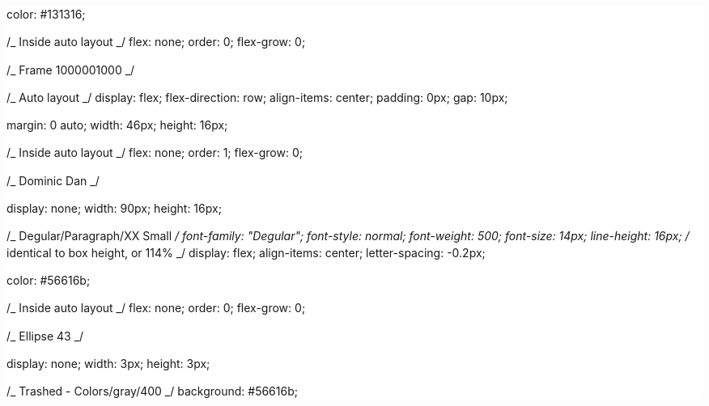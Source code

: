 color: #131316;

/_ Inside auto layout _/
flex: none;
order: 0;
flex-grow: 0;

/_ Frame 1000001000 _/

/_ Auto layout _/
display: flex;
flex-direction: row;
align-items: center;
padding: 0px;
gap: 10px;

margin: 0 auto;
width: 46px;
height: 16px;

/_ Inside auto layout _/
flex: none;
order: 1;
flex-grow: 0;

/_ Dominic Dan _/

display: none;
width: 90px;
height: 16px;

/_ Degular/Paragraph/XX Small _/
font-family: "Degular";
font-style: normal;
font-weight: 500;
font-size: 14px;
line-height: 16px;
/_ identical to box height, or 114% _/
display: flex;
align-items: center;
letter-spacing: -0.2px;

color: #56616b;

/_ Inside auto layout _/
flex: none;
order: 0;
flex-grow: 0;

/_ Ellipse 43 _/

display: none;
width: 3px;
height: 3px;

/_ Trashed - Colors/gray/400 _/
background: #56616b;
